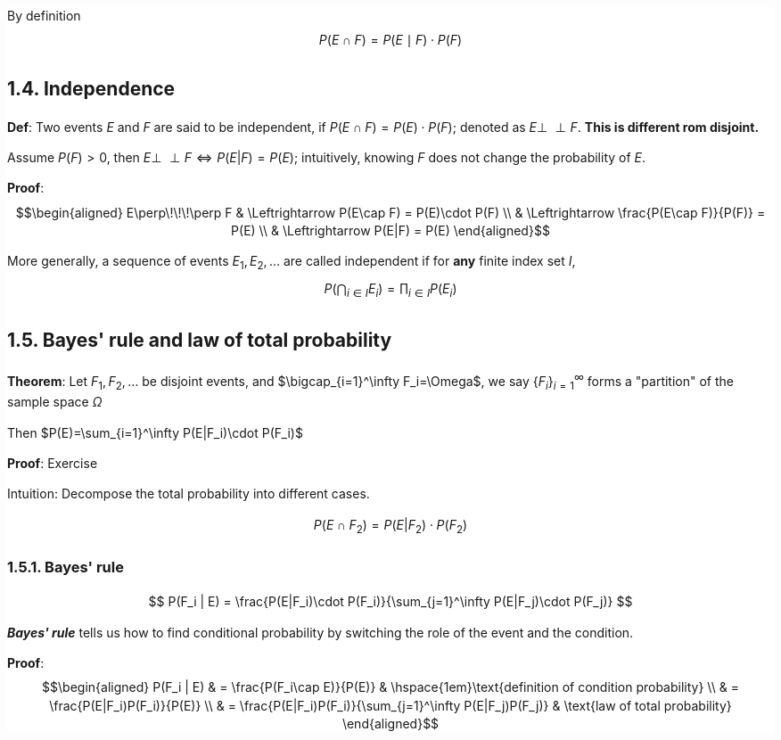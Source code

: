 By definition
$$
P(E\cap F) = P(E\mid F) \cdot P(F)
$$

## 1.4. Independence

__Def__: Two events $E$ and $F$ are said to be independent, if $P(E\cap F)=P(E)\cdot P(F)$; denoted as $E\perp\!\!\!\perp F$. __This is different rom disjoint.__

Assume $P(F)>0$, then $E\perp\!\!\!\perp F \Leftrightarrow P(E|F)=P(E)$; intuitively, knowing $F$ does not change the probability of $E$.

__Proof__:
$$\begin{aligned}
E\perp\!\!\!\perp F & \Leftrightarrow P(E\cap F) = P(E)\cdot P(F) \\
         & \Leftrightarrow \frac{P(E\cap F)}{P(F)} = P(E) \\
         & \Leftrightarrow P(E|F) = P(E)
\end{aligned}$$

More generally, a sequence of events $E_1, E_2, \ldots$ are called independent if for __any__ finite index set $I$,
$$
P(\bigcap_{i\in I}E_i)=\prod_{i\in I} P(E_i)
$$

## 1.5. Bayes' rule and law of total probability

__Theorem__: Let $F_1, F_2,\ldots$ be disjoint events, and $\bigcap_{i=1}^\infty F_i=\Omega$, we say $\{F_i\}_{i=1}^\infty$ forms a "partition" of the sample space $\Omega$

Then $P(E)=\sum_{i=1}^\infty P(E|F_i)\cdot P(F_i)$

__Proof__: Exercise

Intuition: Decompose the total probability into different cases.

$$
P(E\cap F_2) = P(E|F_2)\cdot P(F_2)
$$

### 1.5.1. Bayes' rule

$$
P(F_i | E) = \frac{P(E|F_i)\cdot P(F_i)}{\sum_{j=1}^\infty P(E|F_j)\cdot P(F_j)}
$$

___Bayes' rule___ tells us how to find conditional probability by switching the role of the event and the condition.

__Proof__:
$$\begin{aligned}
P(F_i | E)  & = \frac{P(F_i\cap E)}{P(E)}                               & \hspace{1em}\text{definition of condition probability} \\
            & = \frac{P(E|F_i)P(F_i)}{P(E)} \\ 
            & = \frac{P(E|F_i)P(F_i)}{\sum_{j=1}^\infty P(E|F_j)P(F_j)} & \text{law of total probability}
\end{aligned}$$
